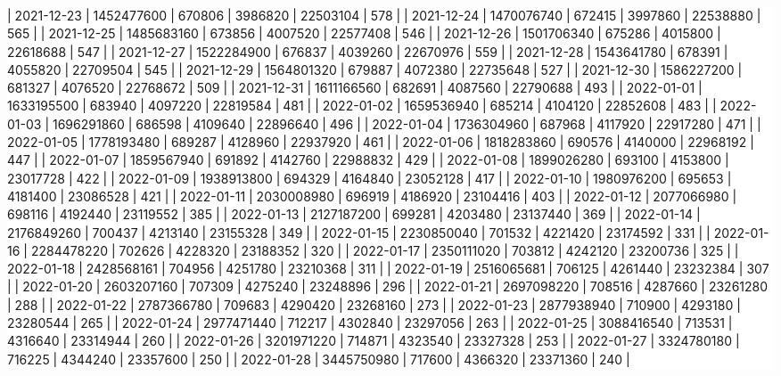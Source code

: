 | 2021-12-23 | 1452477600 | 670806 | 3986820 | 22503104 | 578 |
| 2021-12-24 | 1470076740 | 672415 | 3997860 | 22538880 | 565 |
| 2021-12-25 | 1485683160 | 673856 | 4007520 | 22577408 | 546 |
| 2021-12-26 | 1501706340 | 675286 | 4015800 | 22618688 | 547 |
| 2021-12-27 | 1522284900 | 676837 | 4039260 | 22670976 | 559 |
| 2021-12-28 | 1543641780 | 678391 | 4055820 | 22709504 | 545 |
| 2021-12-29 | 1564801320 | 679887 | 4072380 | 22735648 | 527 |
| 2021-12-30 | 1586227200 | 681327 | 4076520 | 22768672 | 509 |
| 2021-12-31 | 1611166560 | 682691 | 4087560 | 22790688 | 493 |
| 2022-01-01 | 1633195500 | 683940 | 4097220 | 22819584 | 481 |
| 2022-01-02 | 1659536940 | 685214 | 4104120 | 22852608 | 483 |
| 2022-01-03 | 1696291860 | 686598 | 4109640 | 22896640 | 496 |
| 2022-01-04 | 1736304960 | 687968 | 4117920 | 22917280 | 471 |
| 2022-01-05 | 1778193480 | 689287 | 4128960 | 22937920 | 461 |
| 2022-01-06 | 1818283860 | 690576 | 4140000 | 22968192 | 447 |
| 2022-01-07 | 1859567940 | 691892 | 4142760 | 22988832 | 429 |
| 2022-01-08 | 1899026280 | 693100 | 4153800 | 23017728 | 422 |
| 2022-01-09 | 1938913800 | 694329 | 4164840 | 23052128 | 417 |
| 2022-01-10 | 1980976200 | 695653 | 4181400 | 23086528 | 421 |
| 2022-01-11 | 2030008980 | 696919 | 4186920 | 23104416 | 403 |
| 2022-01-12 | 2077066980 | 698116 | 4192440 | 23119552 | 385 |
| 2022-01-13 | 2127187200 | 699281 | 4203480 | 23137440 | 369 |
| 2022-01-14 | 2176849260 | 700437 | 4213140 | 23155328 | 349 |
| 2022-01-15 | 2230850040 | 701532 | 4221420 | 23174592 | 331 |
| 2022-01-16 | 2284478220 | 702626 | 4228320 | 23188352 | 320 |
| 2022-01-17 | 2350111020 | 703812 | 4242120 | 23200736 | 325 |
| 2022-01-18 | 2428568161 | 704956 | 4251780 | 23210368 | 311 |
| 2022-01-19 | 2516065681 | 706125 | 4261440 | 23232384 | 307 |
| 2022-01-20 | 2603207160 | 707309 | 4275240 | 23248896 | 296 |
| 2022-01-21 | 2697098220 | 708516 | 4287660 | 23261280 | 288 |
| 2022-01-22 | 2787366780 | 709683 | 4290420 | 23268160 | 273 |
| 2022-01-23 | 2877938940 | 710900 | 4293180 | 23280544 | 265 |
| 2022-01-24 | 2977471440 | 712217 | 4302840 | 23297056 | 263 |
| 2022-01-25 | 3088416540 | 713531 | 4316640 | 23314944 | 260 |
| 2022-01-26 | 3201971220 | 714871 | 4323540 | 23327328 | 253 |
| 2022-01-27 | 3324780180 | 716225 | 4344240 | 23357600 | 250 |
| 2022-01-28 | 3445750980 | 717600 | 4366320 | 23371360 | 240 |